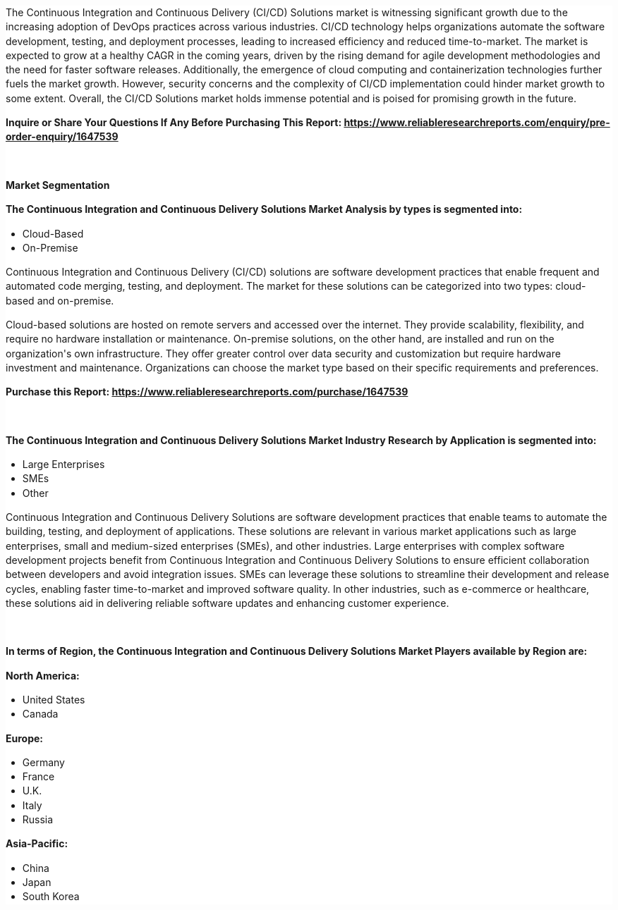 <p><p>The Continuous Integration and Continuous Delivery (CI/CD) Solutions market is witnessing significant growth due to the increasing adoption of DevOps practices across various industries. CI/CD technology helps organizations automate the software development, testing, and deployment processes, leading to increased efficiency and reduced time-to-market. The market is expected to grow at a healthy CAGR in the coming years, driven by the rising demand for agile development methodologies and the need for faster software releases. Additionally, the emergence of cloud computing and containerization technologies further fuels the market growth. However, security concerns and the complexity of CI/CD implementation could hinder market growth to some extent. Overall, the CI/CD Solutions market holds immense potential and is poised for promising growth in the future.</p></p>
<p><strong>Inquire or Share Your Questions If Any Before Purchasing This Report: <a href="https://www.reliableresearchreports.com/enquiry/pre-order-enquiry/1647539">https://www.reliableresearchreports.com/enquiry/pre-order-enquiry/1647539</a></strong></p>
<p>&nbsp;</p>
<p><strong>Market Segmentation</strong></p>
<p><strong>The Continuous Integration and Continuous Delivery Solutions Market Analysis by types is segmented into:</strong></p>
<p><ul><li>Cloud-Based</li><li>On-Premise</li></ul></p>
<p><p>Continuous Integration and Continuous Delivery (CI/CD) solutions are software development practices that enable frequent and automated code merging, testing, and deployment. The market for these solutions can be categorized into two types: cloud-based and on-premise. </p><p>Cloud-based solutions are hosted on remote servers and accessed over the internet. They provide scalability, flexibility, and require no hardware installation or maintenance. On-premise solutions, on the other hand, are installed and run on the organization's own infrastructure. They offer greater control over data security and customization but require hardware investment and maintenance. Organizations can choose the market type based on their specific requirements and preferences.</p></p>
<p><strong>Purchase this Report:&nbsp;<a href="https://www.reliableresearchreports.com/purchase/1647539">https://www.reliableresearchreports.com/purchase/1647539</a></strong></p>
<p>&nbsp;</p>
<p><strong>The Continuous Integration and Continuous Delivery Solutions Market Industry Research by Application is segmented into:</strong></p>
<p><ul><li>Large Enterprises</li><li>SMEs</li><li>Other</li></ul></p>
<p><p>Continuous Integration and Continuous Delivery Solutions are software development practices that enable teams to automate the building, testing, and deployment of applications. These solutions are relevant in various market applications such as large enterprises, small and medium-sized enterprises (SMEs), and other industries. Large enterprises with complex software development projects benefit from Continuous Integration and Continuous Delivery Solutions to ensure efficient collaboration between developers and avoid integration issues. SMEs can leverage these solutions to streamline their development and release cycles, enabling faster time-to-market and improved software quality. In other industries, such as e-commerce or healthcare, these solutions aid in delivering reliable software updates and enhancing customer experience.</p></p>
<p>&nbsp;</p>
<p><strong>In terms of Region, the Continuous Integration and Continuous Delivery Solutions Market Players available by Region are:</strong></p>
<p>
    <p> <strong> North America: </strong>
        <ul>
            <li>United States</li>
            <li>Canada</li>
        </ul>
        </p> 
    <p> <strong> Europe: </strong>
        <ul>
            <li>Germany</li>
            <li>France</li>
            <li>U.K.</li>
            <li>Italy</li>
            <li>Russia</li>
        </ul>
        </p> 
    <p> <strong> Asia-Pacific: </strong>
        <ul>
            <li>China</li>
            <li>Japan</li>
            <li>South Korea</li>